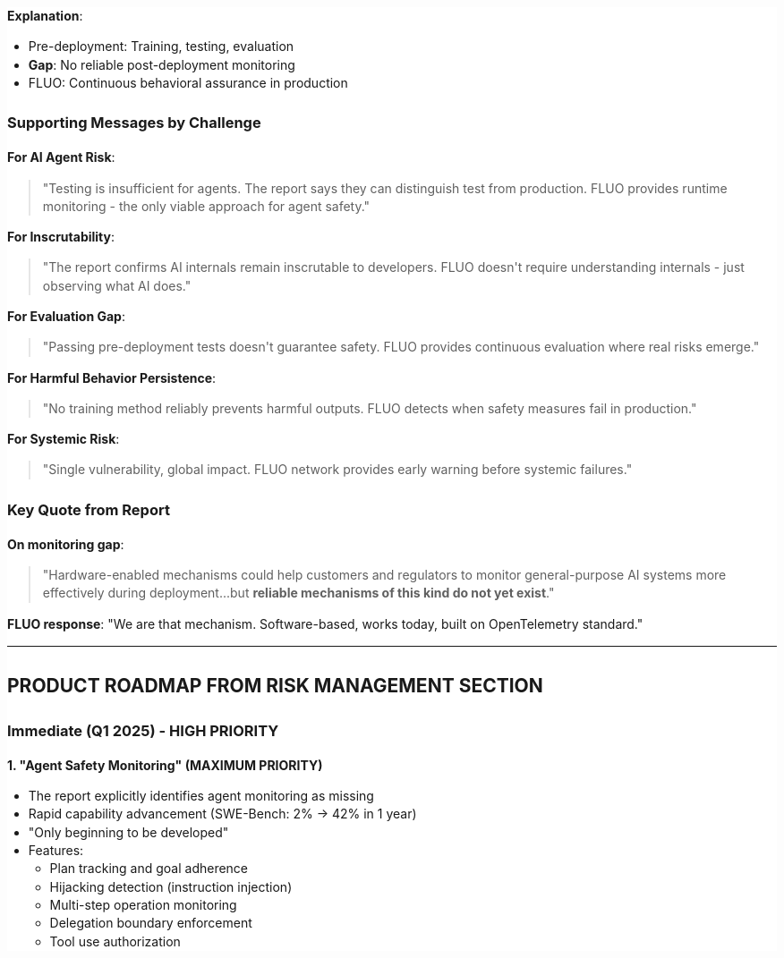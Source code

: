 **Explanation**:
- Pre-deployment: Training, testing, evaluation
- **Gap**: No reliable post-deployment monitoring
- FLUO: Continuous behavioral assurance in production

### Supporting Messages by Challenge

**For AI Agent Risk**:
> "Testing is insufficient for agents. The report says they can distinguish test from production. FLUO provides runtime monitoring - the only viable approach for agent safety."

**For Inscrutability**:
> "The report confirms AI internals remain inscrutable to developers. FLUO doesn't require understanding internals - just observing what AI does."

**For Evaluation Gap**:
> "Passing pre-deployment tests doesn't guarantee safety. FLUO provides continuous evaluation where real risks emerge."

**For Harmful Behavior Persistence**:
> "No training method reliably prevents harmful outputs. FLUO detects when safety measures fail in production."

**For Systemic Risk**:
> "Single vulnerability, global impact. FLUO network provides early warning before systemic failures."

### Key Quote from Report

**On monitoring gap**:
> "Hardware-enabled mechanisms could help customers and regulators to monitor general-purpose AI systems more effectively during deployment...but **reliable mechanisms of this kind do not yet exist**."

**FLUO response**: "We are that mechanism. Software-based, works today, built on OpenTelemetry standard."

---

## PRODUCT ROADMAP FROM RISK MANAGEMENT SECTION

### Immediate (Q1 2025) - HIGH PRIORITY

**1. "Agent Safety Monitoring" (MAXIMUM PRIORITY)**
- The report explicitly identifies agent monitoring as missing
- Rapid capability advancement (SWE-Bench: 2% → 42% in 1 year)
- "Only beginning to be developed"
- Features:
  - Plan tracking and goal adherence
  - Hijacking detection (instruction injection)
  - Multi-step operation monitoring
  - Delegation boundary enforcement
  - Tool use authorization
